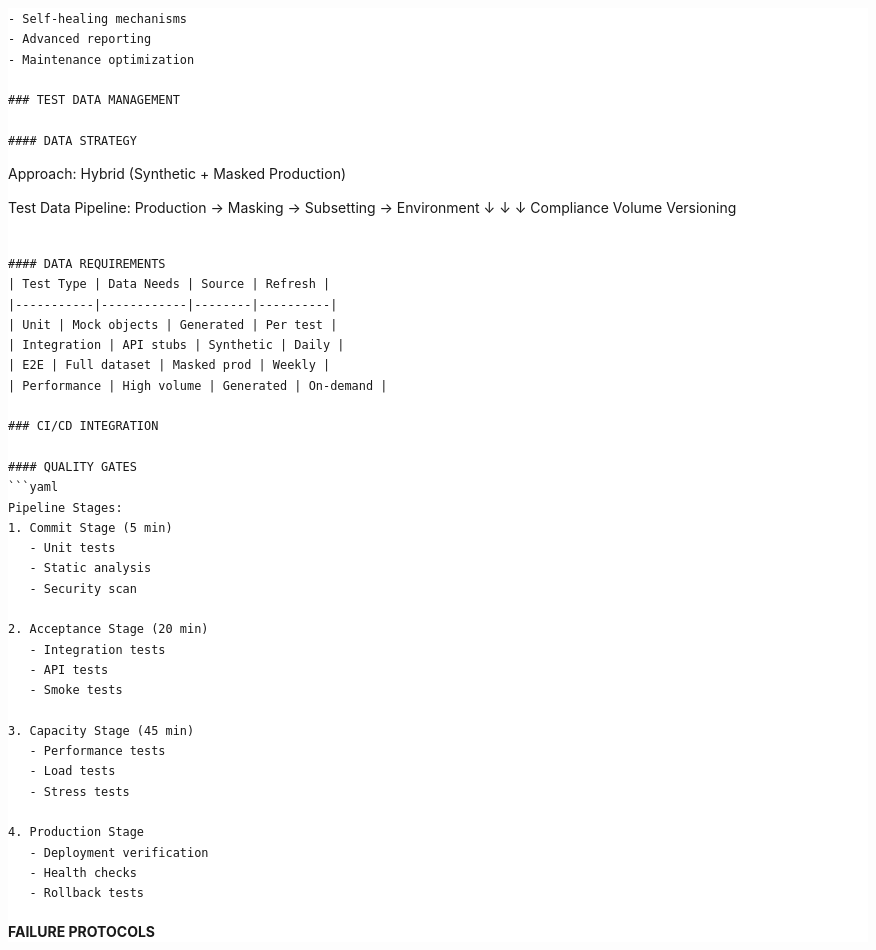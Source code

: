 ```
- Self-healing mechanisms
- Advanced reporting
- Maintenance optimization

### TEST DATA MANAGEMENT

#### DATA STRATEGY
```

Approach: Hybrid (Synthetic + Masked Production)

Test Data Pipeline:
Production → Masking → Subsetting → Environment
↓ ↓ ↓
Compliance Volume Versioning

````

#### DATA REQUIREMENTS
| Test Type | Data Needs | Source | Refresh |
|-----------|------------|--------|----------|
| Unit | Mock objects | Generated | Per test |
| Integration | API stubs | Synthetic | Daily |
| E2E | Full dataset | Masked prod | Weekly |
| Performance | High volume | Generated | On-demand |

### CI/CD INTEGRATION

#### QUALITY GATES
```yaml
Pipeline Stages:
1. Commit Stage (5 min)
   - Unit tests
   - Static analysis
   - Security scan

2. Acceptance Stage (20 min)
   - Integration tests
   - API tests
   - Smoke tests

3. Capacity Stage (45 min)
   - Performance tests
   - Load tests
   - Stress tests

4. Production Stage
   - Deployment verification
   - Health checks
   - Rollback tests
````

#### FAILURE PROTOCOLS
